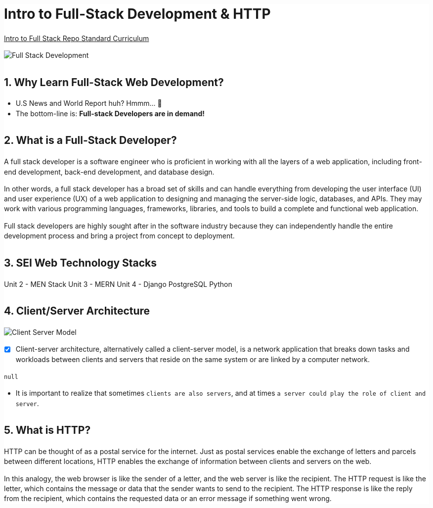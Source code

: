# Intro to Full-Stack Development & HTTP

[Intro to Full Stack Repo Standard Curriculum](https://git.generalassemb.ly/SEIR-2-21-23/course-materials/blob/main/unit-2/week-1/d1-intro-full-stack/1.1-intro-fullstack-http.md)

![Full Stack Development](https://i.imgur.com/PE14J3Y.jpg)

## 1. Why Learn Full-Stack Web Development?
- U.S News and World Report huh? Hmmm... 😬
- The bottom-line is: **Full-stack Developers are in demand!**

## 2. What is a Full-Stack Developer?

A full stack developer is a software engineer who is proficient in working with all the layers of a web application, including front-end development, back-end development, and database design.

In other words, a full stack developer has a broad set of skills and can handle everything from developing the user interface (UI) and user experience (UX) of a web application to designing and managing the server-side logic, databases, and APIs. They may work with various programming languages, frameworks, libraries, and tools to build a complete and functional web application.

Full stack developers are highly sought after in the software industry because they can independently handle the entire development process and bring a project from concept to deployment.

## 3. SEI Web Technology Stacks

Unit 2 - MEN Stack
Unit 3 - MERN
Unit 4 - Django PostgreSQL Python

## 4. Client/Server Architecture

![Client Server Model](https://upload.wikimedia.org/wikipedia/commons/thumb/c/c9/Client-server-model.svg/500px-Client-server-model.svg.png)

- [x] Client-server architecture, alternatively called a client-server model, is a network application that breaks down tasks and workloads between clients and servers that reside on the same system or are linked by a computer network.

`null`

- It is important to realize that sometimes `clients are also servers`, and at times `a server could play the role of client and server`.

## 5. What is HTTP?

HTTP can be thought of as a postal service for the internet. Just as postal services enable the exchange of letters and parcels between different locations, HTTP enables the exchange of information between clients and servers on the web.

In this analogy, the web browser is like the sender of a letter, and the web server is like the recipient. The HTTP request is like the letter, which contains the message or data that the sender wants to send to the recipient. The HTTP response is like the reply from the recipient, which contains the requested data or an error message if something went wrong.
